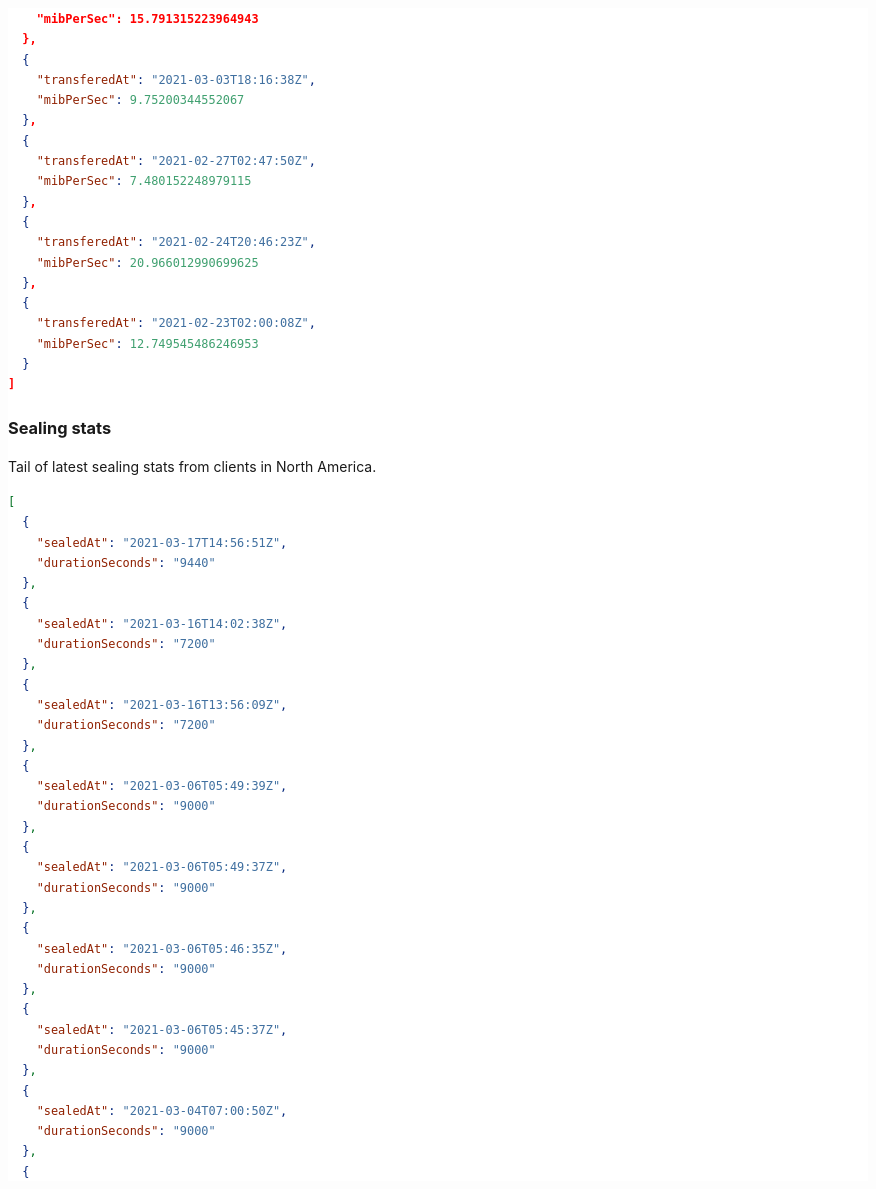 ```json
    "mibPerSec": 15.791315223964943
  },
  {
    "transferedAt": "2021-03-03T18:16:38Z",
    "mibPerSec": 9.75200344552067
  },
  {
    "transferedAt": "2021-02-27T02:47:50Z",
    "mibPerSec": 7.480152248979115
  },
  {
    "transferedAt": "2021-02-24T20:46:23Z",
    "mibPerSec": 20.966012990699625
  },
  {
    "transferedAt": "2021-02-23T02:00:08Z",
    "mibPerSec": 12.749545486246953
  }
]

```

</div>

### Sealing stats

Tail of latest sealing stats from clients in North America.

<div id="sealing-stats">

```json
[
  {
    "sealedAt": "2021-03-17T14:56:51Z",
    "durationSeconds": "9440"
  },
  {
    "sealedAt": "2021-03-16T14:02:38Z",
    "durationSeconds": "7200"
  },
  {
    "sealedAt": "2021-03-16T13:56:09Z",
    "durationSeconds": "7200"
  },
  {
    "sealedAt": "2021-03-06T05:49:39Z",
    "durationSeconds": "9000"
  },
  {
    "sealedAt": "2021-03-06T05:49:37Z",
    "durationSeconds": "9000"
  },
  {
    "sealedAt": "2021-03-06T05:46:35Z",
    "durationSeconds": "9000"
  },
  {
    "sealedAt": "2021-03-06T05:45:37Z",
    "durationSeconds": "9000"
  },
  {
    "sealedAt": "2021-03-04T07:00:50Z",
    "durationSeconds": "9000"
  },
  {
```